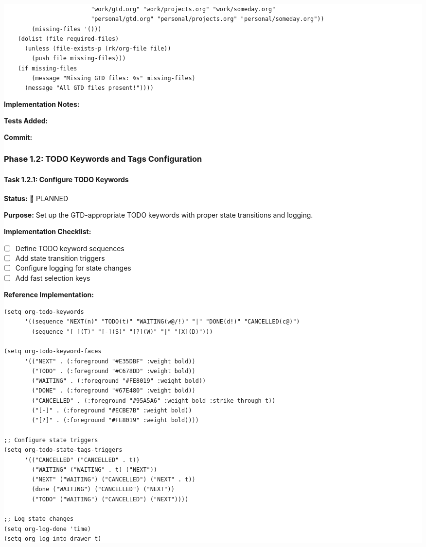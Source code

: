 ```elisp
                         "work/gtd.org" "work/projects.org" "work/someday.org"
                         "personal/gtd.org" "personal/projects.org" "personal/someday.org"))
        (missing-files '()))
    (dolist (file required-files)
      (unless (file-exists-p (rk/org-file file))
        (push file missing-files)))
    (if missing-files
        (message "Missing GTD files: %s" missing-files)
      (message "All GTD files present!"))))
```

**Implementation Notes:**


**Tests Added:** 


**Commit:** 

### Phase 1.2: TODO Keywords and Tags Configuration

#### Task 1.2.1: Configure TODO Keywords

**Status:** 📝 PLANNED

**Purpose:** Set up the GTD-appropriate TODO keywords with proper state transitions and logging.

**Implementation Checklist:**
- [ ] Define TODO keyword sequences
- [ ] Add state transition triggers
- [ ] Configure logging for state changes
- [ ] Add fast selection keys

**Reference Implementation:**
```elisp
(setq org-todo-keywords
      '((sequence "NEXT(n)" "TODO(t)" "WAITING(w@/!)" "|" "DONE(d!)" "CANCELLED(c@)")
        (sequence "[ ](T)" "[-](S)" "[?](W)" "|" "[X](D)")))

(setq org-todo-keyword-faces
      '(("NEXT" . (:foreground "#E35DBF" :weight bold))
        ("TODO" . (:foreground "#C678DD" :weight bold))
        ("WAITING" . (:foreground "#FE8019" :weight bold))
        ("DONE" . (:foreground "#67E480" :weight bold))
        ("CANCELLED" . (:foreground "#95A5A6" :weight bold :strike-through t))
        ("[-]" . (:foreground "#ECBE7B" :weight bold))
        ("[?]" . (:foreground "#FE8019" :weight bold))))

;; Configure state triggers
(setq org-todo-state-tags-triggers
      '(("CANCELLED" ("CANCELLED" . t))
        ("WAITING" ("WAITING" . t) ("NEXT"))
        ("NEXT" ("WAITING") ("CANCELLED") ("NEXT" . t))
        (done ("WAITING") ("CANCELLED") ("NEXT"))
        ("TODO" ("WAITING") ("CANCELLED") ("NEXT"))))

;; Log state changes
(setq org-log-done 'time)
(setq org-log-into-drawer t)
```
